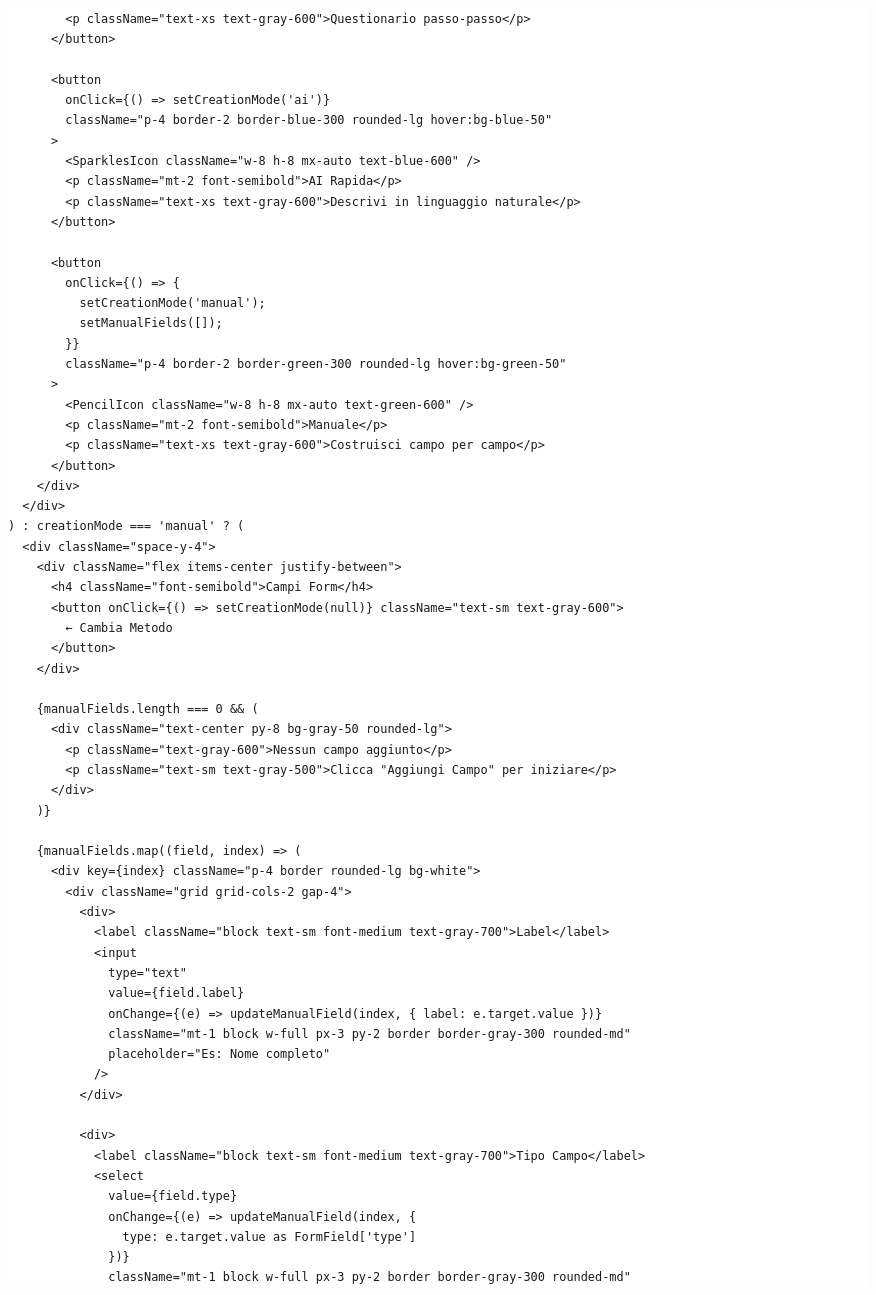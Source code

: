 ```tsx
        <p className="text-xs text-gray-600">Questionario passo-passo</p>
      </button>
      
      <button
        onClick={() => setCreationMode('ai')}
        className="p-4 border-2 border-blue-300 rounded-lg hover:bg-blue-50"
      >
        <SparklesIcon className="w-8 h-8 mx-auto text-blue-600" />
        <p className="mt-2 font-semibold">AI Rapida</p>
        <p className="text-xs text-gray-600">Descrivi in linguaggio naturale</p>
      </button>
      
      <button
        onClick={() => {
          setCreationMode('manual');
          setManualFields([]);
        }}
        className="p-4 border-2 border-green-300 rounded-lg hover:bg-green-50"
      >
        <PencilIcon className="w-8 h-8 mx-auto text-green-600" />
        <p className="mt-2 font-semibold">Manuale</p>
        <p className="text-xs text-gray-600">Costruisci campo per campo</p>
      </button>
    </div>
  </div>
) : creationMode === 'manual' ? (
  <div className="space-y-4">
    <div className="flex items-center justify-between">
      <h4 className="font-semibold">Campi Form</h4>
      <button onClick={() => setCreationMode(null)} className="text-sm text-gray-600">
        ← Cambia Metodo
      </button>
    </div>
    
    {manualFields.length === 0 && (
      <div className="text-center py-8 bg-gray-50 rounded-lg">
        <p className="text-gray-600">Nessun campo aggiunto</p>
        <p className="text-sm text-gray-500">Clicca "Aggiungi Campo" per iniziare</p>
      </div>
    )}
    
    {manualFields.map((field, index) => (
      <div key={index} className="p-4 border rounded-lg bg-white">
        <div className="grid grid-cols-2 gap-4">
          <div>
            <label className="block text-sm font-medium text-gray-700">Label</label>
            <input
              type="text"
              value={field.label}
              onChange={(e) => updateManualField(index, { label: e.target.value })}
              className="mt-1 block w-full px-3 py-2 border border-gray-300 rounded-md"
              placeholder="Es: Nome completo"
            />
          </div>
          
          <div>
            <label className="block text-sm font-medium text-gray-700">Tipo Campo</label>
            <select
              value={field.type}
              onChange={(e) => updateManualField(index, { 
                type: e.target.value as FormField['type'] 
              })}
              className="mt-1 block w-full px-3 py-2 border border-gray-300 rounded-md"
```